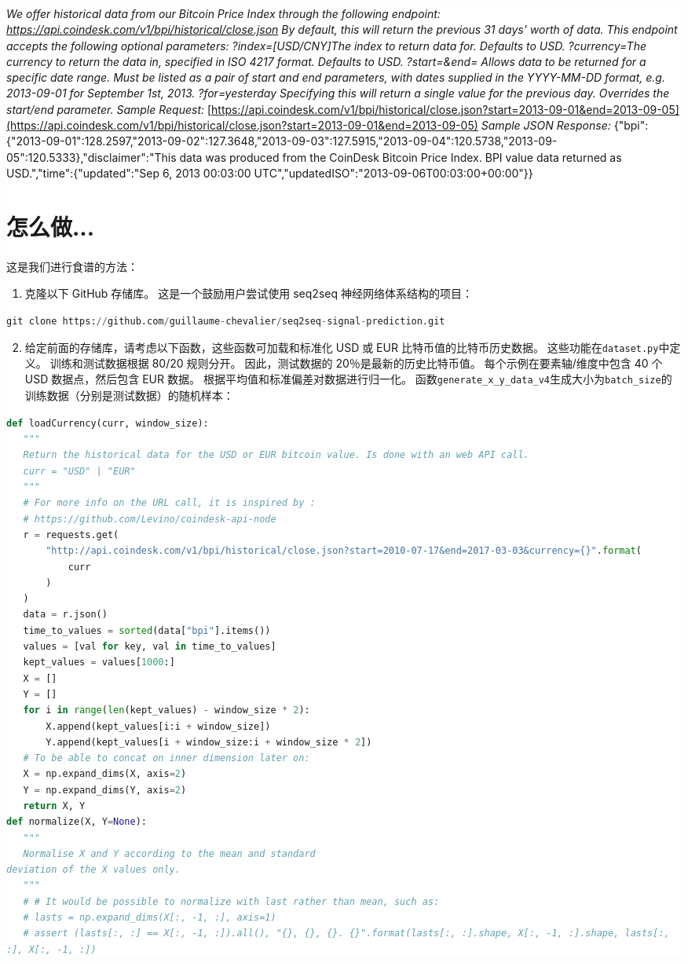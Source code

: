 *We offer historical data from our Bitcoin Price Index through the following endpoint:* *https://api.coindesk.com/v1/bpi/historical/close.json* *By default, this will return the previous 31 days' worth of data. This endpoint accepts the following optional parameters:* *?index=[USD/CNY]The index to return data for. Defaults to USD.* *?currency=<VALUE>The currency to return the data in, specified in ISO 4217 format. Defaults to USD.* *?start=<VALUE>&end=<VALUE> Allows data to be returned for a specific date range. Must be listed as a pair of start and end parameters, with dates supplied in the YYYY-MM-DD format, e.g. 2013-09-01 for September 1st, 2013.* *?for=yesterday Specifying this will return a single value for the previous day. Overrides the start/end parameter.* *Sample Request:* [https://api.coindesk.com/v1/bpi/historical/close.json?start=2013-09-01&end=2013-09-05](https://api.coindesk.com/v1/bpi/historical/close.json?start=2013-09-01&end=2013-09-05) *Sample JSON Response:* {"bpi":{"2013-09-01":128.2597,"2013-09-02":127.3648,"2013-09-03":127.5915,"2013-09-04":120.5738,"2013-09-05":120.5333},"disclaimer":"This data was produced from the CoinDesk Bitcoin Price Index. BPI value data returned as USD.","time":{"updated":"Sep 6, 2013 00:03:00 UTC","updatedISO":"2013-09-06T00:03:00+00:00"}}

# 怎么做...

这是我们进行食谱的方法：

1.  克隆以下 GitHub 存储库。 这是一个鼓励用户尝试使用 seq2seq 神经网络体系结构的项目：

```py
git clone https://github.com/guillaume-chevalier/seq2seq-signal-prediction.git
```

2.  给定前面的存储库，请考虑以下函数，这些函数可加载和标准化 USD 或 EUR 比特币值的比特币历史数据。 这些功能在`dataset.py`中定义。 训练和测试数据根据 80/20 规则分开。 因此，测试数据的 20％是最新的历史比特币值。 每个示例在要素轴/维度中包含 40 个 USD 数据点，然后包含 EUR 数据。 根据平均值和标准偏差对数据进行归一化。 函数`generate_x_y_data_v4`生成大小为`batch_size`的训练数据（分别是测试数据）的随机样本：

```py
def loadCurrency(curr, window_size):
   """
   Return the historical data for the USD or EUR bitcoin value. Is done with an web API call.
   curr = "USD" | "EUR"
   """
   # For more info on the URL call, it is inspired by :
   # https://github.com/Levino/coindesk-api-node
   r = requests.get(
       "http://api.coindesk.com/v1/bpi/historical/close.json?start=2010-07-17&end=2017-03-03&currency={}".format(
           curr
       )
   )
   data = r.json()
   time_to_values = sorted(data["bpi"].items())
   values = [val for key, val in time_to_values]
   kept_values = values[1000:]
   X = []
   Y = []
   for i in range(len(kept_values) - window_size * 2):
       X.append(kept_values[i:i + window_size])
       Y.append(kept_values[i + window_size:i + window_size * 2])
   # To be able to concat on inner dimension later on:
   X = np.expand_dims(X, axis=2)
   Y = np.expand_dims(Y, axis=2)
   return X, Y
def normalize(X, Y=None):
   """
   Normalise X and Y according to the mean and standard
deviation of the X values only.
   """
   # # It would be possible to normalize with last rather than mean, such as:
   # lasts = np.expand_dims(X[:, -1, :], axis=1)
   # assert (lasts[:, :] == X[:, -1, :]).all(), "{}, {}, {}. {}".format(lasts[:, :].shape, X[:, -1, :].shape, lasts[:, :], X[:, -1, :])
```